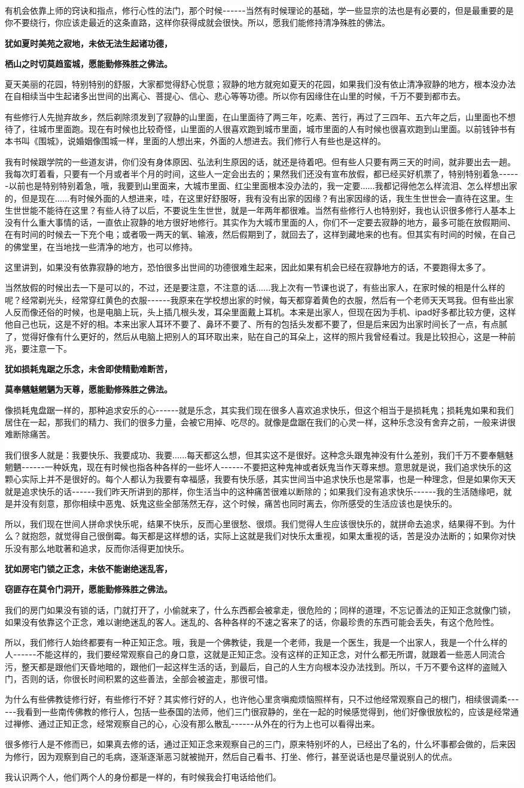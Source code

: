 有机会依靠上师的窍诀和指点，修行心性的法门，那个时候------当然有时候理论的基础，学一些显宗的法也是有必要的，但是最重要的是你不要绕行，你应该走最近的这条直路，这样你获得成就会很快。所以，愿我们能修持清净殊胜的佛法。

**犹如夏时美苑之寂地，未依无法生起诸功德，**

**栖山之时切莫趋蛮城，愿能勤修殊胜之佛法。**

夏天美丽的花园，特别特别的舒服，大家都觉得舒心悦意；寂静的地方就宛如夏天的花园，如果我们没有依止清净寂静的地方，根本没办法在自相续当中生起诸多出世间的出离心、菩提心、信心、悲心等等功德。所以你有因缘住在山里的时候，千万不要到都市去。

有些修行人先抛弃故乡，然后剃除须发到了寂静的山里面，在山里面待了两三年，吃素、苦行，再过了三四年、五六年之后，山里面也不想待了，往城市里面跑。现在有时候也比较奇怪，山里面的人很喜欢跑到城市里面，城市里面的人有时候也很喜欢跑到山里面。以前钱钟书有本书叫《围城》，说婚姻像围城一样，里面的人想出来，外面的人想进去。我们修行人有些也是这样的。

我有时候跟学院的一些道友讲，你们没有身体原因、弘法利生原因的话，就还是待着吧。但有些人只要有两三天的时间，就非要出去一趟。我每次盯着看，只要有一个月或者半个月的时间，这些人一定会出去的；果然我们还没有宣布放假，都已经买好机票了，特别特别着急------以前也是特别特别着急，哦，我要到山里面来，大城市里面、红尘里面根本没办法的，我一定要......我都记得他怎么样流泪、怎么样想出家的，但是现在......有时候外面的人想进来，哇，在这里好舒服呀，我有没有出家的因缘？有出家因缘的话，我生生世世会一直待在这里。生生世世能不能待在这里？有些人待了以后，不要说生生世世，就是一年两年都很难。当然有些修行人也特别好，我也认识很多修行人基本上没有什么重大事情的话，一直依止寂静的地方很好地修行。其实作为大城市里面的人，你们不一定要去寂静的地方，最多可能在放假期间、在有时间的时候去一下充个电；或者吸一两天的氧、输液，然后假期到了，就回去了，这样到藏地来的也有。但其实有时间的时候，在自己的佛堂里，在当地找一些清净的地方，也可以修持。

这里讲到，如果没有依靠寂静的地方，恐怕很多出世间的功德很难生起来，因此如果有机会已经在寂静地方的话，不要跑得太多了。

当然放假的时候出去一下是可以的，不过，还是要注意，不注意的话......我上次有一节课也说了，有些出家人，在家时候的相是什么样的呢？经常剃光头，经常穿红黄色的衣服------我原来在学校想出家的时候，每天都穿着黄色的衣服，然后有一个老师天天骂我。但有些出家人反而像还俗的时候，也是电脑上玩，头上插几根头发，耳朵里面戴上耳机。本来是出家人，但现在因为手机、ipad好多都比较方便，这样他自己也玩，这是不好的相。本来出家人耳环不要了、鼻环不要了、所有的包括头发都不要了，但是后来因为出家时间长了一点，有点腻了，觉得好像有什么更好的，然后从电脑上把别人的耳环取出来，贴在自己的耳朵上，这样的照片我曾经看过。我是比较担心，这是一种前兆，要注意一下。

**犹如损耗鬼踞之乐念，未舍即使精勤难断苦，**

**莫奉魑魅魍魉为天尊，愿能勤修殊胜之佛法。**

像损耗鬼盘踞一样的，那种追求安乐的心------就是乐念，其实我们现在很多人喜欢追求快乐，但这个相当于是损耗鬼；损耗鬼如果和我们居住在一起，那我们的精力、我们的很多力量，会被它用掉、吃尽的。就像是盘踞在我们的心灵一样，这种乐念没有舍弃之前，一般来讲很难断除痛苦。

我们很多人就是：我要快乐、我要成功、我要......每天都这么想，但其实这不是很好。这种念头跟鬼神没有什么差别，我们千万不要奉魑魅魍魉------一种妖鬼，现在有时候也指各种各样的一些坏人------不要把这种鬼神或者妖鬼当作天尊来想。意思就是说，我们追求快乐的这颗心实际上并不是很好的。每个人都认为我要有幸福感，我要有快乐感，其实世间当中追求快乐也是常事，也是一种理念，但是如果你天天就是追求快乐的话------我们昨天所讲到的那样，你生活当中的这种痛苦很难以断除的；如果我们没有追求快乐------我的生活随缘吧，就是并没有刻意，那你相续中恶鬼、妖鬼这些全部荡然无存，这个时候，痛苦也同时离去，你所感受的生活应该也是快乐的。

所以，我们现在世间人拼命求快乐呢，结果不快乐，反而心里很愁、很烦。我们觉得人生应该很快乐的，就拼命去追求，结果得不到。为什么？就抱怨，就觉得自己很倒霉。每天都是这样想的话，实际上这就是我们对快乐太重视，如果太重视的话，苦是没办法断的；如果你对快乐没有那么地耽著和追求，反而你活得更加快乐。

**犹如房宅门锁之正念，未依不能谢绝迷乱客，**

**窃匪存在莫令门洞开，愿能勤修殊胜之佛法。**

我们的房门如果没有锁的话，门就打开了，小偷就来了，什么东西都会被拿走，很危险的；同样的道理，不忘记善法的正知正念就像门锁，如果没有依靠这个正念，难以谢绝迷乱的客人。迷乱的、各种各样的不速之客来了的话，你最珍贵的东西可能会丢失，有这个危险性。

所以，我们修行人始终都要有一种正知正念。哦，我是一个佛教徒，我是一个老师，我是一个医生，我是一个出家人，我是一个什么样的人------不能这样的，我们要经常观察自己的身口意，这就是正知正念。没有这样的正知正念，对什么都无所谓，就跟着一些恶人同流合污，整天都是跟他们天昏地暗的，跟他们一起这样生活的话，到最后，自己的人生方向根本没办法找到。所以，千万不要令这样的盗贼入门，否则的话，你很长时间积累的这些善法，全部会被盗走，那很可惜。

为什么有些佛教徒修行好，有些修行不好？其实修行好的人，也许他心里贪嗔痴烦恼照样有，只不过他经常观察自己的根门，相续很调柔------我看到一些南传佛教的修行人，包括一些泰国的法师，他们三门很寂静的，坐在一起的时候感觉得到，他们好像很放松的，应该是经常通过禅修、通过正知正念，经常观察自己的心，心没有那么散乱------从外在的行为上也可以看得出来。

很多修行人是不修而已，如果真去修的话，通过正知正念来观察自己的三门，原来特别坏的人，已经出了名的，什么坏事都会做的，后来因为修行，因为观察到自己的毛病，逐渐逐渐恶习就被抛开，然后自己看书、打坐、修行，甚至说话也是尽量说别人的优点。

我认识两个人，他们两个人的身份都是一样的，有时候我会打电话给他们。
